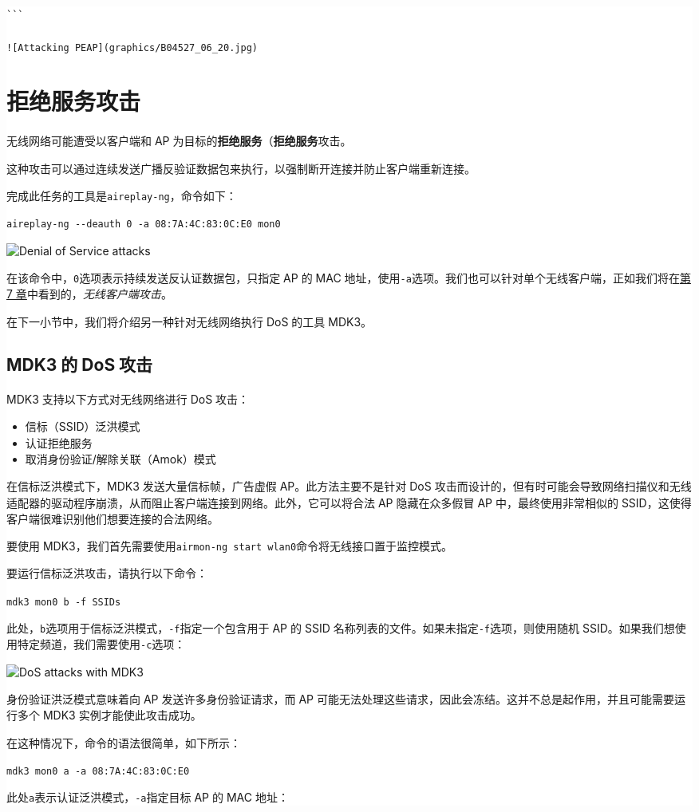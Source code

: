     ```

    ![Attacking PEAP](graphics/B04527_06_20.jpg)

# 拒绝服务攻击

无线网络可能遭受以客户端和 AP 为目标的**拒绝服务**（**拒绝服务**攻击。

这种攻击可以通过连续发送广播反验证数据包来执行，以强制断开连接并防止客户端重新连接。

完成此任务的工具是`aireplay-ng`，命令如下：

```
aireplay-ng --deauth 0 -a 08:7A:4C:83:0C:E0 mon0

```

![Denial of Service attacks](graphics/B04527_06_21.jpg)

在该命令中，`0`选项表示持续发送反认证数据包，只指定 AP 的 MAC 地址，使用`-a`选项。我们也可以针对单个无线客户端，正如我们将在[第 7 章](7.html "Chapter 7. Wireless Client Attacks")中看到的，*无线客户端攻击*。

在下一小节中，我们将介绍另一种针对无线网络执行 DoS 的工具 MDK3。

## MDK3 的 DoS 攻击

MDK3 支持以下方式对无线网络进行 DoS 攻击：

*   信标（SSID）泛洪模式
*   认证拒绝服务
*   取消身份验证/解除关联（Amok）模式

在信标泛洪模式下，MDK3 发送大量信标帧，广告虚假 AP。此方法主要不是针对 DoS 攻击而设计的，但有时可能会导致网络扫描仪和无线适配器的驱动程序崩溃，从而阻止客户端连接到网络。此外，它可以将合法 AP 隐藏在众多假冒 AP 中，最终使用非常相似的 SSID，这使得客户端很难识别他们想要连接的合法网络。

要使用 MDK3，我们首先需要使用`airmon-ng start wlan0`命令将无线接口置于监控模式。

要运行信标泛洪攻击，请执行以下命令：

```
mdk3 mon0 b -f SSIDs

```

此处，`b`选项用于信标泛洪模式，`-f`指定一个包含用于 AP 的 SSID 名称列表的文件。如果未指定`-f`选项，则使用随机 SSID。如果我们想使用特定频道，我们需要使用`-c`选项：

![DoS attacks with MDK3](graphics/B04527_06_22.jpg)

身份验证洪泛模式意味着向 AP 发送许多身份验证请求，而 AP 可能无法处理这些请求，因此会冻结。这并不总是起作用，并且可能需要运行多个 MDK3 实例才能使此攻击成功。

在这种情况下，命令的语法很简单，如下所示：

```
mdk3 mon0 a -a 08:7A:4C:83:0C:E0

```

此处`a`表示认证泛洪模式，`-a`指定目标 AP 的 MAC 地址：
